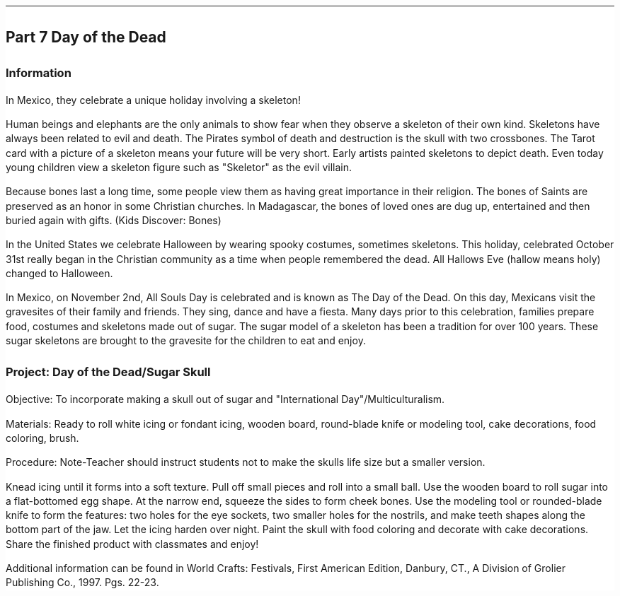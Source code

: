<hr/>
 <h2>
  Part 7 Day of the Dead
 </h2>
<h3>
  Information
 </h3>
 <p>
  In Mexico, they celebrate a unique holiday involving a skeleton!
 </p>
<p>
  Human beings and elephants are the only animals to show fear when they observe a skeleton of their own kind. Skeletons have always been related to evil and death. The Pirates symbol of death and destruction is the skull with two crossbones. The Tarot card with a picture of a skeleton means your future will be very short. Early artists painted skeletons to depict death. Even today young children view a skeleton figure such as "Skeletor" as the evil villain.
 </p>
<p>
  Because bones last a long time, some people view them as having great importance in their religion. The bones of Saints are preserved as an honor in some Christian churches. In Madagascar, the bones of loved ones are dug up, entertained and then buried again with gifts. (Kids Discover: Bones)
 </p>
<p>
  In the United States we celebrate Halloween by wearing spooky costumes, sometimes skeletons. This holiday, celebrated October 31st really began in the Christian community as a time when people remembered the dead. All Hallows Eve (hallow means holy) changed to Halloween.
 </p>
<p>
  In Mexico, on November 2nd, All Souls Day is celebrated and is known as The Day of the Dead. On this day, Mexicans visit the gravesites of their family and friends. They sing, dance and have a fiesta. Many days prior to this celebration, families prepare food, costumes and skeletons made out of sugar. The sugar model of a skeleton has been a tradition for over 100 years. These sugar skeletons are brought to the gravesite for the children to eat and enjoy.
 </p>

<h3>
  Project:  Day of the Dead/Sugar Skull
 </h3>
 <p>
  Objective: To incorporate making a skull out of sugar and "International Day"/Multiculturalism.
 </p>
<p>
  Materials:  Ready to roll white icing or fondant icing, wooden board, round-blade knife or modeling tool, cake decorations, food coloring, brush.
 </p>
<p>
  Procedure:  Note-Teacher should instruct students not to make the skulls life size but a smaller version.
 </p>
<p>
  Knead icing until it forms into a soft texture. Pull off small pieces and roll into a small ball. Use the wooden board to roll sugar into a flat-bottomed egg shape. At the narrow end, squeeze the sides to form cheek bones. Use the modeling tool or rounded-blade knife to form the features:  two holes for the eye sockets, two smaller holes for the nostrils, and make teeth shapes along the bottom part of the jaw. Let the icing harden over night.  Paint the skull with food coloring and decorate with cake decorations. Share the finished product with classmates and enjoy!
 </p>
<p>
  Additional information can be found in World Crafts:  Festivals, First American Edition, Danbury, CT., A Division of Grolier Publishing Co., 1997.  Pgs. 22-23.
 </p>
<p>